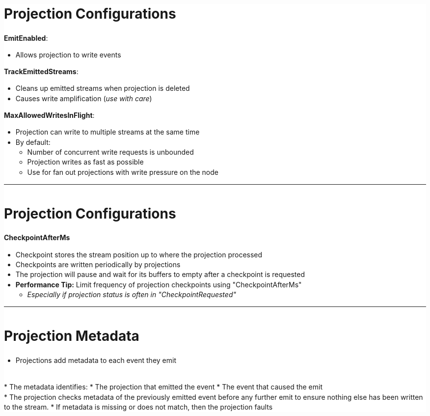 

# Projection Configurations


<box>

<b>EmitEnabled</b>: 
* Allows projection to write events<br>

<b>TrackEmittedStreams</b>: 
* Cleans up emitted streams when projection is deleted
* Causes write amplification (<i>use with care</i>)<br>

<b>MaxAllowedWritesInFlight</b>:
* Projection can write to multiple streams at the same time
* By default: 
    * Number of concurrent write requests is unbounded 
    * Projection writes as fast as possible
    * Use for fan out projections with write pressure on the node

        

</box>


---



# Projection Configurations


<box>

<b>CheckpointAfterMs</b>
* Checkpoint stores the stream position up to where the projection processed
* Checkpoints are written periodically by projections
* The projection will pause and wait for its buffers to empty after a checkpoint is requested
* **Performance Tip:** Limit frequency of projection checkpoints using "CheckpointAfterMs"
    * <i>Especially if projection status is often in "CheckpointRequested"</i>


</box>


---



# Projection Metadata



<box>

* Projections add metadata to each event they emit
<br>
* The metadata identifies:
    * The projection that emitted the event 
    * The event that caused the emit
<br>    
* The projection checks metadata of the previously emitted event before any further emit to ensure nothing else has been written to the stream. 
    * If metadata is missing or does not match, then the projection faults
